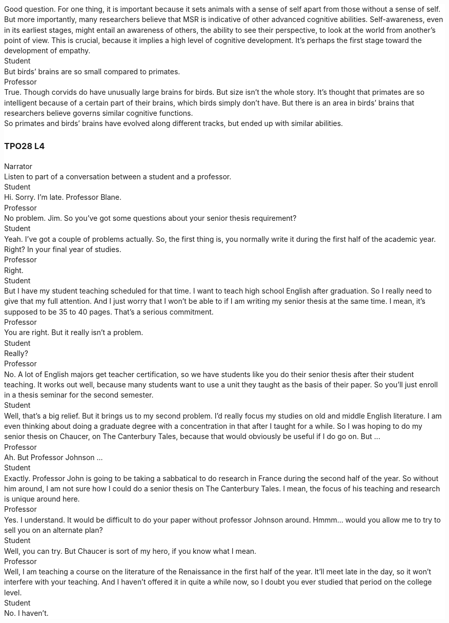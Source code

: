 Good question. For one thing, it is important because it sets animals with a sense of self apart from those without a sense of self. But more importantly, many researchers believe that MSR is indicative of other advanced cognitive abilities. Self-awareness, even in its earliest stages, might entail an awareness of others, the ability to see their perspective, to look at the world from another’s point of view. This is crucial, because it implies a high level of cognitive development. It’s perhaps the first stage toward the development of empathy.  
Student  
But birds’ brains are so small compared to primates.  
Professor  
True. Though corvids do have unusually large brains for birds. But size isn’t the whole story. It’s thought that primates are so intelligent because of a certain part of their brains, which birds simply don’t have. But there is an area in birds’ brains that researchers believe governs similar cognitive functions.  
So primates and birds’ brains have evolved along different tracks, but ended up with similar abilities.  
### TPO28 L4  
Narrator  
Listen to part of a conversation between a student and a professor.  
Student  
Hi. Sorry. I’m late. Professor Blane.  
Professor  
No problem. Jim. So you’ve got some questions about your senior thesis requirement?  
Student  
Yeah. I’ve got a couple of problems actually. So, the first thing is, you normally write it during the first half of the academic year. Right? In your final year of studies.  
Professor   
Right.  
Student  
But I have my student teaching scheduled for that time. I want to teach high school English after graduation. So I really need to give that my full attention. And I just worry that I won’t be able to if I am writing my senior thesis at the same time. I mean, it’s supposed to be 35 to 40 pages. That’s a serious commitment.  
Professor  
You are right. But it really isn’t a problem.  
Student   
Really?  
Professor  
No. A lot of English majors get teacher certification, so we have students like you do their senior thesis after their student teaching. It works out well, because many students want to use a unit they taught as the basis of their paper. So you’ll just enroll in a thesis seminar for the second semester.  
Student  
Well, that’s a big relief. But it brings us to my second problem. I’d really focus my studies on old and middle English literature. I am even thinking about doing a graduate degree with a concentration in that after I taught for a while. So I was hoping to do my senior thesis on Chaucer, on The Canterbury Tales, because that would obviously be useful if I do go on. But ...  
Professor  
Ah. But Professor Johnson ...  
Student  
Exactly. Professor John is going to be taking a sabbatical to do research in France during the second half of the year. So without him around, I am not sure how I could do a senior thesis on The Canterbury Tales. I mean, the focus of his teaching and research is unique around here.  
Professor  
Yes. I understand. It would be difficult to do your paper without professor Johnson around. Hmmm... would you allow me to try to sell you on an alternate plan?  
Student  
Well, you can try. But Chaucer is sort of my hero, if you know what I mean.  
Professor  
Well, I am teaching a course on the literature of the Renaissance in the first half of the year. It’ll meet late in the day, so it won’t interfere with your teaching. And I haven’t offered it in quite a while now, so I doubt you ever studied that period on the college level.  
Student  
No. I haven’t.  